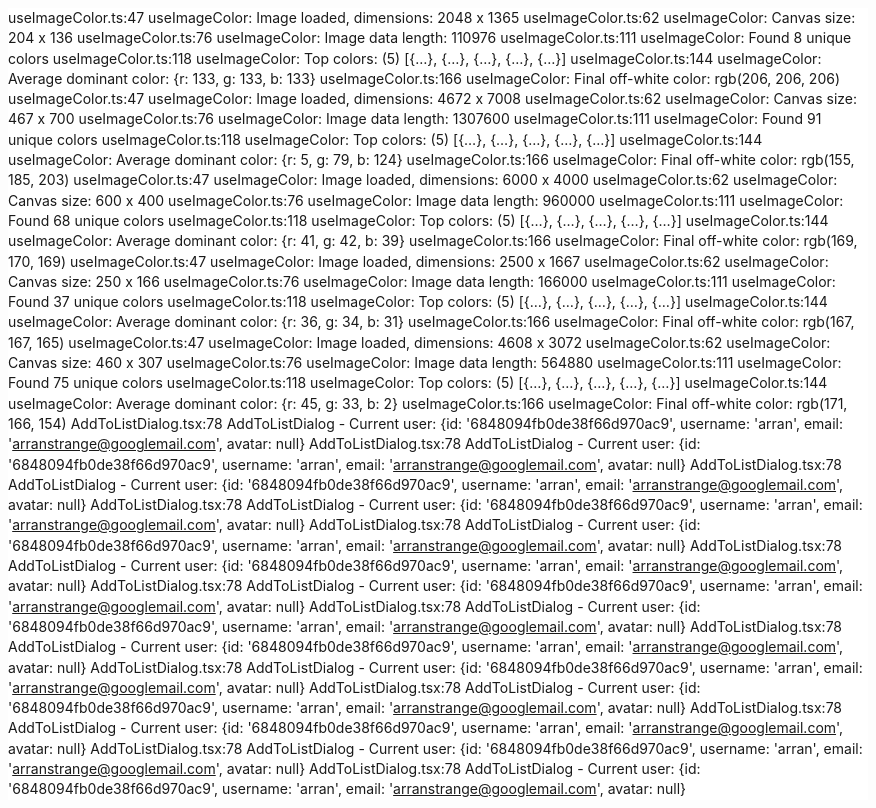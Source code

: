 useImageColor.ts:47 useImageColor: Image loaded, dimensions: 2048 x 1365
useImageColor.ts:62 useImageColor: Canvas size: 204 x 136
useImageColor.ts:76 useImageColor: Image data length: 110976
useImageColor.ts:111 useImageColor: Found 8 unique colors
useImageColor.ts:118 useImageColor: Top colors: (5) [{…}, {…}, {…}, {…}, {…}]
useImageColor.ts:144 useImageColor: Average dominant color: {r: 133, g: 133, b: 133}
useImageColor.ts:166 useImageColor: Final off-white color: rgb(206, 206, 206)
useImageColor.ts:47 useImageColor: Image loaded, dimensions: 4672 x 7008
useImageColor.ts:62 useImageColor: Canvas size: 467 x 700
useImageColor.ts:76 useImageColor: Image data length: 1307600
useImageColor.ts:111 useImageColor: Found 91 unique colors
useImageColor.ts:118 useImageColor: Top colors: (5) [{…}, {…}, {…}, {…}, {…}]
useImageColor.ts:144 useImageColor: Average dominant color: {r: 5, g: 79, b: 124}
useImageColor.ts:166 useImageColor: Final off-white color: rgb(155, 185, 203)
useImageColor.ts:47 useImageColor: Image loaded, dimensions: 6000 x 4000
useImageColor.ts:62 useImageColor: Canvas size: 600 x 400
useImageColor.ts:76 useImageColor: Image data length: 960000
useImageColor.ts:111 useImageColor: Found 68 unique colors
useImageColor.ts:118 useImageColor: Top colors: (5) [{…}, {…}, {…}, {…}, {…}]
useImageColor.ts:144 useImageColor: Average dominant color: {r: 41, g: 42, b: 39}
useImageColor.ts:166 useImageColor: Final off-white color: rgb(169, 170, 169)
useImageColor.ts:47 useImageColor: Image loaded, dimensions: 2500 x 1667
useImageColor.ts:62 useImageColor: Canvas size: 250 x 166
useImageColor.ts:76 useImageColor: Image data length: 166000
useImageColor.ts:111 useImageColor: Found 37 unique colors
useImageColor.ts:118 useImageColor: Top colors: (5) [{…}, {…}, {…}, {…}, {…}]
useImageColor.ts:144 useImageColor: Average dominant color: {r: 36, g: 34, b: 31}
useImageColor.ts:166 useImageColor: Final off-white color: rgb(167, 167, 165)
useImageColor.ts:47 useImageColor: Image loaded, dimensions: 4608 x 3072
useImageColor.ts:62 useImageColor: Canvas size: 460 x 307
useImageColor.ts:76 useImageColor: Image data length: 564880
useImageColor.ts:111 useImageColor: Found 75 unique colors
useImageColor.ts:118 useImageColor: Top colors: (5) [{…}, {…}, {…}, {…}, {…}]
useImageColor.ts:144 useImageColor: Average dominant color: {r: 45, g: 33, b: 2}
useImageColor.ts:166 useImageColor: Final off-white color: rgb(171, 166, 154)
AddToListDialog.tsx:78 AddToListDialog - Current user: {id: '6848094fb0de38f66d970ac9', username: 'arran', email: 'arranstrange@googlemail.com', avatar: null}
AddToListDialog.tsx:78 AddToListDialog - Current user: {id: '6848094fb0de38f66d970ac9', username: 'arran', email: 'arranstrange@googlemail.com', avatar: null}
AddToListDialog.tsx:78 AddToListDialog - Current user: {id: '6848094fb0de38f66d970ac9', username: 'arran', email: 'arranstrange@googlemail.com', avatar: null}
AddToListDialog.tsx:78 AddToListDialog - Current user: {id: '6848094fb0de38f66d970ac9', username: 'arran', email: 'arranstrange@googlemail.com', avatar: null}
AddToListDialog.tsx:78 AddToListDialog - Current user: {id: '6848094fb0de38f66d970ac9', username: 'arran', email: 'arranstrange@googlemail.com', avatar: null}
AddToListDialog.tsx:78 AddToListDialog - Current user: {id: '6848094fb0de38f66d970ac9', username: 'arran', email: 'arranstrange@googlemail.com', avatar: null}
AddToListDialog.tsx:78 AddToListDialog - Current user: {id: '6848094fb0de38f66d970ac9', username: 'arran', email: 'arranstrange@googlemail.com', avatar: null}
AddToListDialog.tsx:78 AddToListDialog - Current user: {id: '6848094fb0de38f66d970ac9', username: 'arran', email: 'arranstrange@googlemail.com', avatar: null}
AddToListDialog.tsx:78 AddToListDialog - Current user: {id: '6848094fb0de38f66d970ac9', username: 'arran', email: 'arranstrange@googlemail.com', avatar: null}
AddToListDialog.tsx:78 AddToListDialog - Current user: {id: '6848094fb0de38f66d970ac9', username: 'arran', email: 'arranstrange@googlemail.com', avatar: null}
AddToListDialog.tsx:78 AddToListDialog - Current user: {id: '6848094fb0de38f66d970ac9', username: 'arran', email: 'arranstrange@googlemail.com', avatar: null}
AddToListDialog.tsx:78 AddToListDialog - Current user: {id: '6848094fb0de38f66d970ac9', username: 'arran', email: 'arranstrange@googlemail.com', avatar: null}
AddToListDialog.tsx:78 AddToListDialog - Current user: {id: '6848094fb0de38f66d970ac9', username: 'arran', email: 'arranstrange@googlemail.com', avatar: null}
AddToListDialog.tsx:78 AddToListDialog - Current user: {id: '6848094fb0de38f66d970ac9', username: 'arran', email: 'arranstrange@googlemail.com', avatar: null}